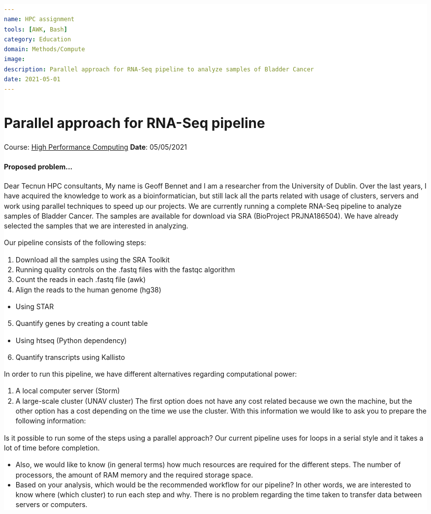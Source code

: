 ```yaml
---
name: HPC assignment
tools: [AWK, Bash]
category: Education
domain: Methods/Compute
image:
description: Parallel approach for RNA-Seq pipeline to analyze samples of Bladder Cancer
date: 2021-05-01
---
```

# Parallel approach for RNA-Seq pipeline

Course: [High Performance Computing](https://en.unav.edu/web/masters-degree-in-biomedical-engineering/study-program)
**Date**: 05/05/2021

#### Proposed problem...
Dear Tecnun HPC consultants,
My name is Geoff Bennet and I am a researcher from the University of Dublin. Over the last years, I have acquired the knowledge to work as a bioinformatician, but still lack all the parts related with usage of clusters, servers and work using parallel techniques to speed up our projects.
We are currently running a complete RNA-Seq pipeline to analyze samples of Bladder Cancer. The samples are available for download via SRA (BioProject PRJNA186504). We have already selected the samples that we are interested in analyzing.

Our pipeline consists of the following steps:
1. Download all the samples using the SRA Toolkit
2. Running quality controls on the .fastq files with the fastqc algorithm
3. Count the reads in each .fastq file (awk)
4. Align the reads to the human genome (hg38)
  - Using STAR
5. Quantify genes by creating a count table
  - Using htseq (Python dependency)
6. Quantify transcripts using Kallisto

In order to run this pipeline, we have different alternatives regarding computational power:
1. A local computer server (Storm)
2. A large-scale cluster (UNAV cluster)
The first option does not have any cost related because we own the machine, but the other option has a cost depending on the time we use the cluster.
With this information we would like to ask you to prepare the following information:

Is it possible to run some of the steps using a parallel approach? Our current pipeline uses for loops in a serial style and it takes a lot of time before completion.
- Also, we would like to know (in general terms) how much resources are required for the different steps. The number of processors, the amount of RAM memory and the required storage space.
- Based on your analysis, which would be the recommended workflow for our pipeline? In other words, we are interested to know where (which cluster) to run each step and why. There is no problem regarding the time taken to transfer data between servers or computers.

